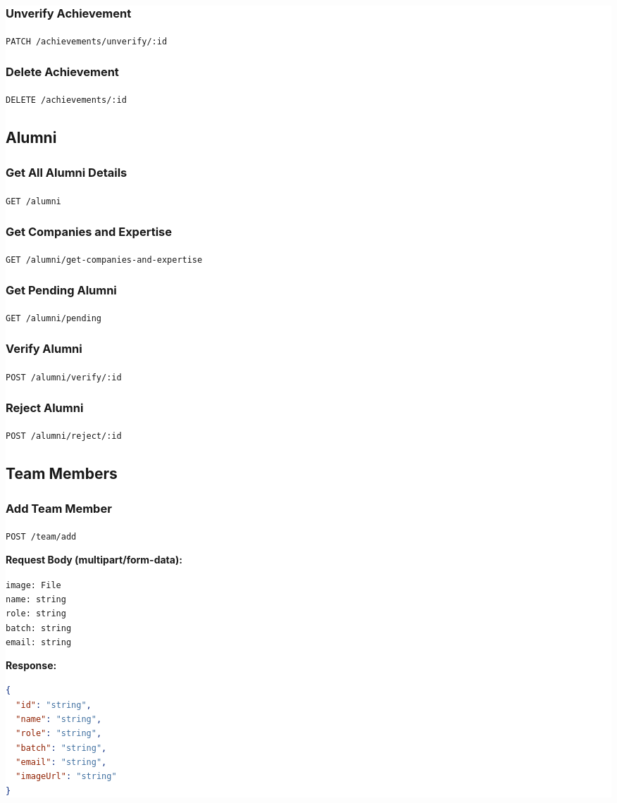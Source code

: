 ### Unverify Achievement
```http
PATCH /achievements/unverify/:id
```

### Delete Achievement
```http
DELETE /achievements/:id
```

## Alumni

### Get All Alumni Details
```http
GET /alumni
```

### Get Companies and Expertise
```http
GET /alumni/get-companies-and-expertise
```

### Get Pending Alumni
```http
GET /alumni/pending
```

### Verify Alumni
```http
POST /alumni/verify/:id
```

### Reject Alumni
```http
POST /alumni/reject/:id
```

## Team Members

### Add Team Member
```http
POST /team/add
```

**Request Body (multipart/form-data):**
```
image: File
name: string
role: string
batch: string
email: string
```

**Response:**
```json
{
  "id": "string",
  "name": "string",
  "role": "string",
  "batch": "string",
  "email": "string",
  "imageUrl": "string"
}
```
